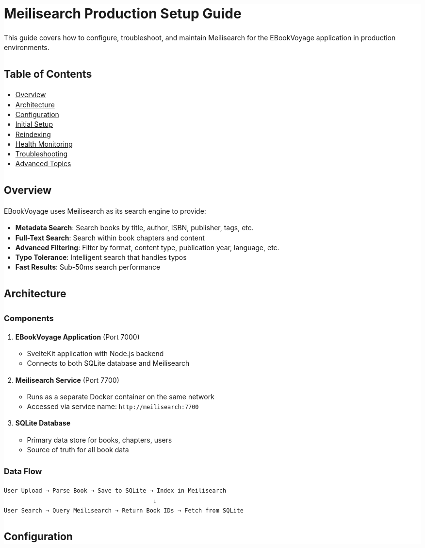 # Meilisearch Production Setup Guide

This guide covers how to configure, troubleshoot, and maintain Meilisearch for the EBookVoyage application in production environments.

## Table of Contents

- [Overview](#overview)
- [Architecture](#architecture)
- [Configuration](#configuration)
- [Initial Setup](#initial-setup)
- [Reindexing](#reindexing)
- [Health Monitoring](#health-monitoring)
- [Troubleshooting](#troubleshooting)
- [Advanced Topics](#advanced-topics)

## Overview

EBookVoyage uses Meilisearch as its search engine to provide:

- **Metadata Search**: Search books by title, author, ISBN, publisher, tags, etc.
- **Full-Text Search**: Search within book chapters and content
- **Advanced Filtering**: Filter by format, content type, publication year, language, etc.
- **Typo Tolerance**: Intelligent search that handles typos
- **Fast Results**: Sub-50ms search performance

## Architecture

### Components

1. **EBookVoyage Application** (Port 7000)
   - SvelteKit application with Node.js backend
   - Connects to both SQLite database and Meilisearch

2. **Meilisearch Service** (Port 7700)
   - Runs as a separate Docker container on the same network
   - Accessed via service name: `http://meilisearch:7700`

3. **SQLite Database**
   - Primary data store for books, chapters, users
   - Source of truth for all book data

### Data Flow

```
User Upload → Parse Book → Save to SQLite → Index in Meilisearch
                                           ↓
User Search → Query Meilisearch → Return Book IDs → Fetch from SQLite
```

## Configuration
